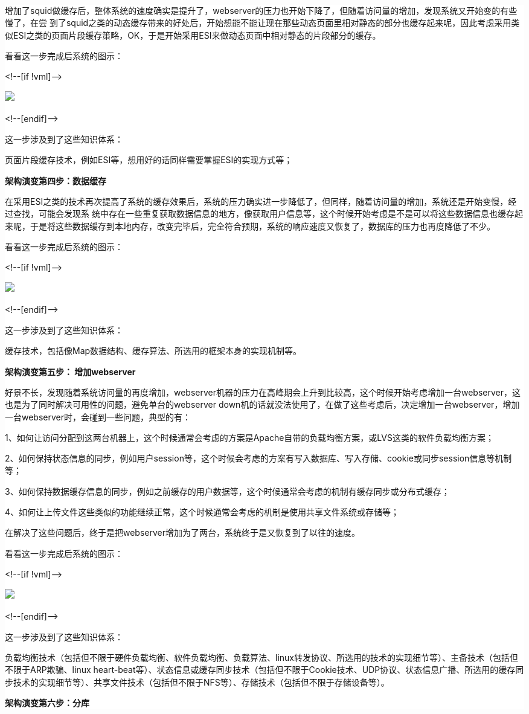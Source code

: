 增加了squid做缓存后，整体系统的速度确实是提升了，webserver的压力也开始下降了，但随着访问量的增加，发现系统又开始变的有些慢了，在尝 到了squid之类的动态缓存带来的好处后，开始想能不能让现在那些动态页面里相对静态的部分也缓存起来呢，因此考虑采用类似ESI之类的页面片段缓存策略，OK，于是开始采用ESI来做动态页面中相对静态的片段部分的缓存。

看看这一步完成后系统的图示：

&lt;!--[if !vml]--&gt;

![](http://upload.chinaz.com/upimg/allimg/100310/0926352.png)

&lt;!--[endif]--&gt;

这一步涉及到了这些知识体系：

页面片段缓存技术，例如ESI等，想用好的话同样需要掌握ESI的实现方式等；

**架构演变第四步：数据缓存**

在采用ESI之类的技术再次提高了系统的缓存效果后，系统的压力确实进一步降低了，但同样，随着访问量的增加，系统还是开始变慢，经过查找，可能会发现系 统中存在一些重复获取数据信息的地方，像获取用户信息等，这个时候开始考虑是不是可以将这些数据信息也缓存起来呢，于是将这些数据缓存到本地内存，改变完毕后，完全符合预期，系统的响应速度又恢复了，数据库的压力也再度降低了不少。

看看这一步完成后系统的图示：

&lt;!--[if !vml]--&gt;

![](http://upload.chinaz.com/upimg/allimg/100310/0926353.png)

&lt;!--[endif]--&gt;

这一步涉及到了这些知识体系：

缓存技术，包括像Map数据结构、缓存算法、所选用的框架本身的实现机制等。

**架构演变第五步： 增加webserver**

好景不长，发现随着系统访问量的再度增加，webserver机器的压力在高峰期会上升到比较高，这个时候开始考虑增加一台webserver，这也是为了同时解决可用性的问题，避免单台的webserver down机的话就没法使用了，在做了这些考虑后，决定增加一台webserver，增加一台webserver时，会碰到一些问题，典型的有：

1、如何让访问分配到这两台机器上，这个时候通常会考虑的方案是Apache自带的负载均衡方案，或LVS这类的软件负载均衡方案；

2、如何保持状态信息的同步，例如用户session等，这个时候会考虑的方案有写入数据库、写入存储、cookie或同步session信息等机制等；

3、如何保持数据缓存信息的同步，例如之前缓存的用户数据等，这个时候通常会考虑的机制有缓存同步或分布式缓存；

4、如何让上传文件这些类似的功能继续正常，这个时候通常会考虑的机制是使用共享文件系统或存储等；

在解决了这些问题后，终于是把webserver增加为了两台，系统终于是又恢复到了以往的速度。

看看这一步完成后系统的图示：

&lt;!--[if !vml]--&gt;

![](http://upload.chinaz.com/upimg/allimg/100310/0926354.png)

&lt;!--[endif]--&gt;

这一步涉及到了这些知识体系：

负载均衡技术（包括但不限于硬件负载均衡、软件负载均衡、负载算法、linux转发协议、所选用的技术的实现细节等）、主备技术（包括但不限于ARP欺骗、linux heart-beat等）、状态信息或缓存同步技术（包括但不限于Cookie技术、UDP协议、状态信息广播、所选用的缓存同步技术的实现细节等）、共享文件技术（包括但不限于NFS等）、存储技术（包括但不限于存储设备等）。

**架构演变第六步：分库**
